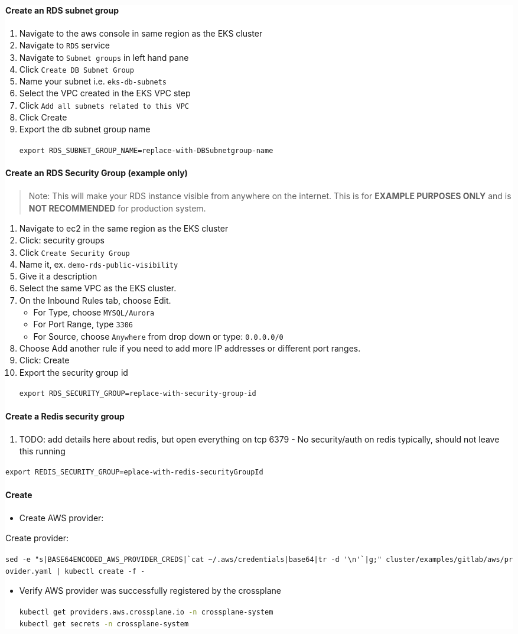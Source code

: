 #### Create an RDS subnet group
1. Navigate to the aws console in same region as the EKS cluster
1. Navigate to `RDS` service
1. Navigate to `Subnet groups` in left hand pane
1. Click `Create DB Subnet Group`
1. Name your subnet i.e. `eks-db-subnets`
1. Select the VPC created in the EKS VPC step
1. Click `Add all subnets related to this VPC`
1. Click Create
1. Export the db subnet group name
    ```console
    export RDS_SUBNET_GROUP_NAME=replace-with-DBSubnetgroup-name
    ```
#### Create an RDS Security Group (example only)

> Note: This will make your RDS instance visible from anywhere on the internet.
This is for **EXAMPLE PURPOSES ONLY** and is **NOT RECOMMENDED** for production system.

1. Navigate to ec2 in the same region as the EKS cluster
1. Click: security groups
1. Click `Create Security Group`
1. Name it, ex. `demo-rds-public-visibility`
1. Give it a description
1. Select the same VPC as the EKS cluster.
1. On the Inbound Rules tab, choose Edit.
    - For Type, choose `MYSQL/Aurora`
    - For Port Range, type `3306`
    - For Source, choose `Anywhere` from drop down or type: `0.0.0.0/0`
1. Choose Add another rule if you need to add more IP addresses or different port ranges.
1. Click: Create
1. Export the security group id
    ```console
    export RDS_SECURITY_GROUP=replace-with-security-group-id
    ```

#### Create a Redis security group

1. TODO: add details here about redis, but open everything on tcp 6379 - No security/auth on redis typically, should not leave this running

```console
export REDIS_SECURITY_GROUP=eplace-with-redis-securityGroupId
```

#### Create
- Create AWS provider:

Create provider:
```console
sed -e "s|BASE64ENCODED_AWS_PROVIDER_CREDS|`cat ~/.aws/credentials|base64|tr -d '\n'`|g;" cluster/examples/gitlab/aws/provider.yaml | kubectl create -f -
```

- Verify AWS provider was successfully registered by the crossplane
    ```bash
    kubectl get providers.aws.crossplane.io -n crossplane-system
    kubectl get secrets -n crossplane-system
    ```
    